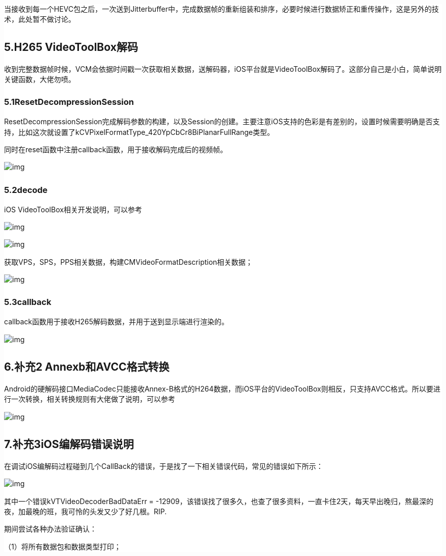 当接收到每一个HEVC包之后，一次送到Jitterbuffer中，完成数据帧的重新组装和排序，必要时候进行数据矫正和重传操作，这是另外的技术，此处暂不做讨论。

## 5.H265 VideoToolBox解码

收到完整数据帧时候，VCM会依据时间戳一次获取相关数据，送解码器，iOS平台就是VideoToolBox解码了。这部分自己是小白，简单说明关键函数，大佬勿喷。

### 5.1ResetDecompressionSession

ResetDecompressionSession完成解码参数的构建，以及Session的创建。主要注意iOS支持的色彩是有差别的，设置时候需要明确是否支持，比如这次就设置了kCVPixelFormatType_420YpCbCr8BiPlanarFullRange类型。

同时在reset函数中注册callback函数，用于接收解码完成后的视频帧。

![img](https://pic2.zhimg.com/80/v2-dad83cacfc891c741e4427ee9163aed5_720w.webp)

### 5.2decode

iOS VideoToolBox相关开发说明，可以参考

![img](https://pic3.zhimg.com/80/v2-45f14ce7aa9e11dbae029395116afc0e_720w.webp)

![img](https://pic1.zhimg.com/80/v2-323670c3f1501798744085bebe4bb3bc_720w.webp)

获取VPS，SPS，PPS相关数据，构建CMVideoFormatDescription相关数据；

![img](https://pic2.zhimg.com/80/v2-b33f0650bca613e3740704a8c5d8c709_720w.webp)

### 5.3callback

callback函数用于接收H265解码数据，并用于送到显示端进行渲染的。

![img](https://pic3.zhimg.com/80/v2-76d4b4d9b7a3b08978a818fb64ce5de6_720w.webp)

## 6.补充2 Annexb和AVCC格式转换

Android的硬解码接口MediaCodec只能接收Annex-B格式的H264数据，而iOS平台的VideoToolBox则相反，只支持AVCC格式。所以要进行一次转换，相关转换规则有大佬做了说明，可以参考

![img](https://pic1.zhimg.com/80/v2-26c14b9967d5fc492aa6584a9101fc7c_720w.webp)

## 7.补充3iOS编解码错误说明

在调试iOS编解码过程碰到几个CallBack的错误，于是找了一下相关错误代码，常见的错误如下所示：

![img](https://pic3.zhimg.com/80/v2-dcb0bbeba51baac22487d5e1257e8dfe_720w.webp)

其中一个错误kVTVideoDecoderBadDataErr = -12909，该错误找了很多久，也查了很多资料，一直卡住2天，每天早出晚归，熬最深的夜，加最晚的班，我可怜的头发又少了好几根。RIP.

期间尝试各种办法验证确认：

（1）将所有数据包和数据类型打印；
